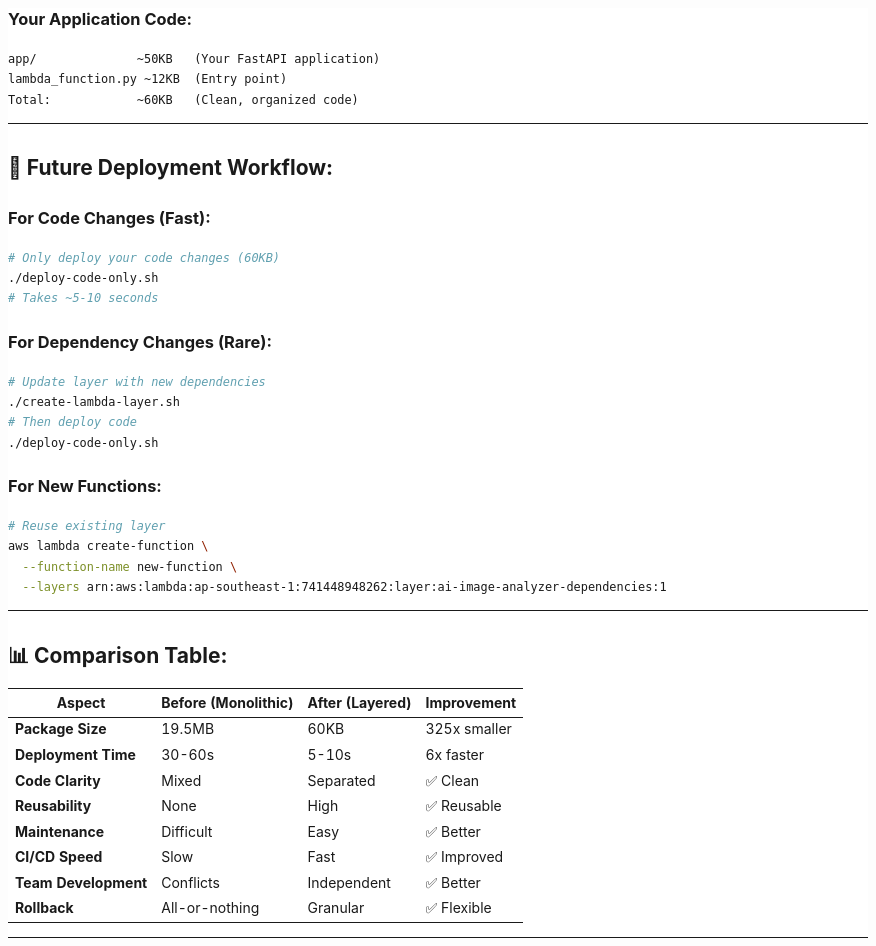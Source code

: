 ### **Your Application Code:**
```
app/              ~50KB   (Your FastAPI application)
lambda_function.py ~12KB  (Entry point)
Total:            ~60KB   (Clean, organized code)
```

---

## 🚀 **Future Deployment Workflow:**

### **For Code Changes (Fast):**
```bash
# Only deploy your code changes (60KB)
./deploy-code-only.sh
# Takes ~5-10 seconds
```

### **For Dependency Changes (Rare):**
```bash
# Update layer with new dependencies
./create-lambda-layer.sh
# Then deploy code
./deploy-code-only.sh
```

### **For New Functions:**
```bash
# Reuse existing layer
aws lambda create-function \
  --function-name new-function \
  --layers arn:aws:lambda:ap-southeast-1:741448948262:layer:ai-image-analyzer-dependencies:1
```

---

## 📊 **Comparison Table:**

| Aspect | Before (Monolithic) | After (Layered) | Improvement |
|--------|-------------------|-----------------|-------------|
| **Package Size** | 19.5MB | 60KB | 325x smaller |
| **Deployment Time** | 30-60s | 5-10s | 6x faster |
| **Code Clarity** | Mixed | Separated | ✅ Clean |
| **Reusability** | None | High | ✅ Reusable |
| **Maintenance** | Difficult | Easy | ✅ Better |
| **CI/CD Speed** | Slow | Fast | ✅ Improved |
| **Team Development** | Conflicts | Independent | ✅ Better |
| **Rollback** | All-or-nothing | Granular | ✅ Flexible |

---